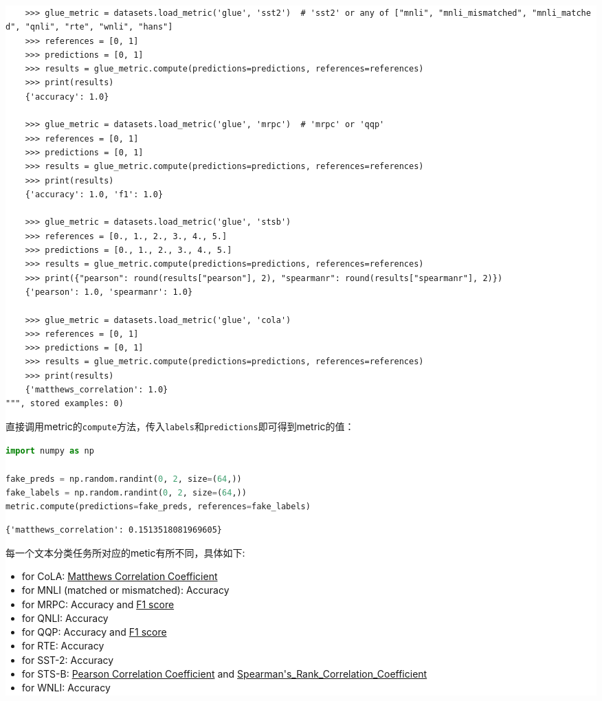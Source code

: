         >>> glue_metric = datasets.load_metric('glue', 'sst2')  # 'sst2' or any of ["mnli", "mnli_mismatched", "mnli_matched", "qnli", "rte", "wnli", "hans"]
        >>> references = [0, 1]
        >>> predictions = [0, 1]
        >>> results = glue_metric.compute(predictions=predictions, references=references)
        >>> print(results)
        {'accuracy': 1.0}
    
        >>> glue_metric = datasets.load_metric('glue', 'mrpc')  # 'mrpc' or 'qqp'
        >>> references = [0, 1]
        >>> predictions = [0, 1]
        >>> results = glue_metric.compute(predictions=predictions, references=references)
        >>> print(results)
        {'accuracy': 1.0, 'f1': 1.0}
    
        >>> glue_metric = datasets.load_metric('glue', 'stsb')
        >>> references = [0., 1., 2., 3., 4., 5.]
        >>> predictions = [0., 1., 2., 3., 4., 5.]
        >>> results = glue_metric.compute(predictions=predictions, references=references)
        >>> print({"pearson": round(results["pearson"], 2), "spearmanr": round(results["spearmanr"], 2)})
        {'pearson': 1.0, 'spearmanr': 1.0}
    
        >>> glue_metric = datasets.load_metric('glue', 'cola')
        >>> references = [0, 1]
        >>> predictions = [0, 1]
        >>> results = glue_metric.compute(predictions=predictions, references=references)
        >>> print(results)
        {'matthews_correlation': 1.0}
    """, stored examples: 0)



直接调用metric的`compute`方法，传入`labels`和`predictions`即可得到metric的值：


```python
import numpy as np

fake_preds = np.random.randint(0, 2, size=(64,))
fake_labels = np.random.randint(0, 2, size=(64,))
metric.compute(predictions=fake_preds, references=fake_labels)
```




    {'matthews_correlation': 0.1513518081969605}



每一个文本分类任务所对应的metic有所不同，具体如下:

- for CoLA: [Matthews Correlation Coefficient](https://en.wikipedia.org/wiki/Matthews_correlation_coefficient)
- for MNLI (matched or mismatched): Accuracy
- for MRPC: Accuracy and [F1 score](https://en.wikipedia.org/wiki/F1_score)
- for QNLI: Accuracy
- for QQP: Accuracy and [F1 score](https://en.wikipedia.org/wiki/F1_score)
- for RTE: Accuracy
- for SST-2: Accuracy
- for STS-B: [Pearson Correlation Coefficient](https://en.wikipedia.org/wiki/Pearson_correlation_coefficient) and [Spearman's_Rank_Correlation_Coefficient](https://en.wikipedia.org/wiki/Spearman%27s_rank_correlation_coefficient)
- for WNLI: Accuracy
